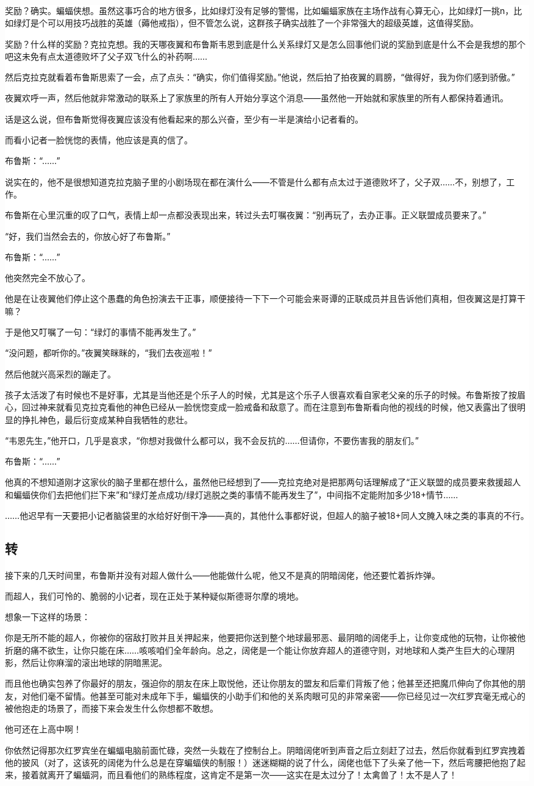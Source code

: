 奖励？确实。蝙蝠侠想。虽然这事巧合的地方很多，比如绿灯没有足够的警惕，比如蝙蝠家族在主场作战有心算无心，比如绿灯一挑n，比如绿灯是个可以用技巧战胜的英雄（薅他戒指），但不管怎么说，这群孩子确实战胜了一个非常强大的超级英雄，这值得奖励。

奖励？什么样的奖励？克拉克想。我的天哪夜翼和布鲁斯韦恩到底是什么关系绿灯又是怎么回事他们说的奖励到底是什么不会是我想的那个吧这未免有点太道德败坏了父子双飞什么的补药啊……

然后克拉克就看着布鲁斯思索了一会，点了点头：“确实，你们值得奖励。”他说，然后拍了拍夜翼的肩膀，“做得好，我为你们感到骄傲。”

夜翼欢呼一声，然后他就非常激动的联系上了家族里的所有人开始分享这个消息——虽然他一开始就和家族里的所有人都保持着通讯。

话是这么说，但布鲁斯觉得夜翼应该没有他看起来的那么兴奋，至少有一半是演给小记者看的。

而看小记者一脸恍惚的表情，他应该是真的信了。

布鲁斯：“……”

说实在的，他不是很想知道克拉克脑子里的小剧场现在都在演什么——不管是什么都有点太过于道德败坏了，父子双……不，别想了，工作。

布鲁斯在心里沉重的叹了口气，表情上却一点都没表现出来，转过头去叮嘱夜翼：“别再玩了，去办正事。正义联盟成员要来了。”

“好，我们当然会去的，你放心好了布鲁斯。”

布鲁斯：“……”

他突然完全不放心了。

他是在让夜翼他们停止这个愚蠢的角色扮演去干正事，顺便接待一下下一个可能会来哥谭的正联成员并且告诉他们真相，但夜翼这是打算干嘛？

于是他又叮嘱了一句：“绿灯的事情不能再发生了。”

“没问题，都听你的。”夜翼笑眯眯的，“我们去夜巡啦！”

然后他就兴高采烈的蹦走了。

孩子太活泼了有时候也不是好事，尤其是当他还是个乐子人的时候，尤其是这个乐子人很喜欢看自家老父亲的乐子的时候。布鲁斯按了按眉心，回过神来就看见克拉克看他的神色已经从一脸恍惚变成一脸戒备和敌意了。而在注意到布鲁斯看向他的视线的时候，他又表露出了很明显的挣扎神色，最后衍变成某种自我牺牲的悲壮。

“韦恩先生，”他开口，几乎是哀求，“你想对我做什么都可以，我不会反抗的……但请你，不要伤害我的朋友们。”

布鲁斯：“……”

他真的不想知道刚才这家伙的脑子里都在想什么，虽然他已经想到了——克拉克绝对是把那两句话理解成了“正义联盟的成员要来救援超人和蝙蝠侠你们去把他们拦下来”和“绿灯差点成功/绿灯逃脱之类的事情不能再发生了”，中间指不定能附加多少18+情节……

……他迟早有一天要把小记者脑袋里的水给好好倒干净——真的，其他什么事都好说，但超人的脑子被18+同人文腌入味之类的事真的不行。

## 转

接下来的几天时间里，布鲁斯并没有对超人做什么——他能做什么呢，他又不是真的阴暗阔佬，他还要忙着拆炸弹。

而超人，我们可怜的、脆弱的小记者，现在正处于某种疑似斯德哥尔摩的境地。

想象一下这样的场景：

你是无所不能的超人，你被你的宿敌打败并且关押起来，他要把你送到整个地球最邪恶、最阴暗的阔佬手上，让你变成他的玩物，让你被他折磨的痛不欲生，让你只能在床……咳咳咱们全年龄向。总之，阔佬是一个能让你放弃超人的道德守则，对地球和人类产生巨大的心理阴影，然后让你麻溜的滚出地球的阴暗黑泥。

而且他也确实包养了你最好的朋友，强迫你的朋友在床上取悦他，还让你朋友的盟友和后辈们背叛了他；他甚至还把魔爪伸向了你其他的朋友，对他们毫不留情。他甚至可能对未成年下手，蝙蝠侠的小助手们和他的关系肉眼可见的非常亲密——你已经见过一次红罗宾毫无戒心的被他抱走的场景了，而接下来会发生什么你想都不敢想。

他可还在上高中啊！

你依然记得那次红罗宾坐在蝙蝠电脑前面忙碌，突然一头栽在了控制台上。阴暗阔佬听到声音之后立刻赶了过去，然后你就看到红罗宾拽着他的披风（对了，这该死的阔佬为什么总是在穿蝙蝠侠的制服！）迷迷糊糊的说了什么，阔佬也低下了头亲了他一下，然后弯腰把他抱了起来，接着就离开了蝙蝠洞，而且看他们的熟练程度，这肯定不是第一次——这实在是太过分了！太禽兽了！太不是人了！
